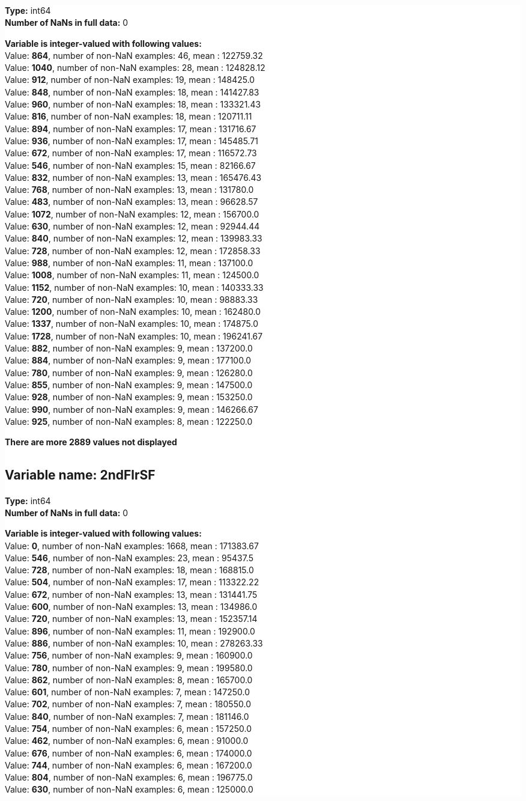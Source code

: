 **Type:** int64  
**Number of NaNs in full data:** 0  
  
**Variable is integer-valued with following values:**  
Value: **864**, number of non-NaN examples: 46, mean : 122759.32  
Value: **1040**, number of non-NaN examples: 28, mean : 124828.12  
Value: **912**, number of non-NaN examples: 19, mean : 148425.0  
Value: **848**, number of non-NaN examples: 18, mean : 141427.83  
Value: **960**, number of non-NaN examples: 18, mean : 133321.43  
Value: **816**, number of non-NaN examples: 18, mean : 120711.11  
Value: **894**, number of non-NaN examples: 17, mean : 131716.67  
Value: **936**, number of non-NaN examples: 17, mean : 145485.71  
Value: **672**, number of non-NaN examples: 17, mean : 116572.73  
Value: **546**, number of non-NaN examples: 15, mean : 82166.67  
Value: **832**, number of non-NaN examples: 13, mean : 165476.43  
Value: **768**, number of non-NaN examples: 13, mean : 131780.0  
Value: **483**, number of non-NaN examples: 13, mean : 96628.57  
Value: **1072**, number of non-NaN examples: 12, mean : 156700.0  
Value: **630**, number of non-NaN examples: 12, mean : 92944.44  
Value: **840**, number of non-NaN examples: 12, mean : 139983.33  
Value: **728**, number of non-NaN examples: 12, mean : 172858.33  
Value: **988**, number of non-NaN examples: 11, mean : 137100.0  
Value: **1008**, number of non-NaN examples: 11, mean : 124500.0  
Value: **1152**, number of non-NaN examples: 10, mean : 140333.33  
Value: **720**, number of non-NaN examples: 10, mean : 98883.33  
Value: **1200**, number of non-NaN examples: 10, mean : 162480.0  
Value: **1337**, number of non-NaN examples: 10, mean : 174875.0  
Value: **1728**, number of non-NaN examples: 10, mean : 196241.67  
Value: **882**, number of non-NaN examples: 9, mean : 137200.0  
Value: **884**, number of non-NaN examples: 9, mean : 177100.0  
Value: **780**, number of non-NaN examples: 9, mean : 126280.0  
Value: **855**, number of non-NaN examples: 9, mean : 147500.0  
Value: **928**, number of non-NaN examples: 9, mean : 153250.0  
Value: **990**, number of non-NaN examples: 9, mean : 146266.67  
Value: **925**, number of non-NaN examples: 8, mean : 122250.0  
  
**There are more 2889 values not displayed**
## Variable name: 2ndFlrSF
  
**Type:** int64  
**Number of NaNs in full data:** 0  
  
**Variable is integer-valued with following values:**  
Value: **0**, number of non-NaN examples: 1668, mean : 171383.67  
Value: **546**, number of non-NaN examples: 23, mean : 95437.5  
Value: **728**, number of non-NaN examples: 18, mean : 168815.0  
Value: **504**, number of non-NaN examples: 17, mean : 113322.22  
Value: **672**, number of non-NaN examples: 13, mean : 131441.75  
Value: **600**, number of non-NaN examples: 13, mean : 134986.0  
Value: **720**, number of non-NaN examples: 13, mean : 152357.14  
Value: **896**, number of non-NaN examples: 11, mean : 192900.0  
Value: **886**, number of non-NaN examples: 10, mean : 278263.33  
Value: **756**, number of non-NaN examples: 9, mean : 160900.0  
Value: **780**, number of non-NaN examples: 9, mean : 199580.0  
Value: **862**, number of non-NaN examples: 8, mean : 165700.0  
Value: **601**, number of non-NaN examples: 7, mean : 147250.0  
Value: **702**, number of non-NaN examples: 7, mean : 180550.0  
Value: **840**, number of non-NaN examples: 7, mean : 181146.0  
Value: **754**, number of non-NaN examples: 6, mean : 157250.0  
Value: **462**, number of non-NaN examples: 6, mean : 91000.0  
Value: **676**, number of non-NaN examples: 6, mean : 174000.0  
Value: **744**, number of non-NaN examples: 6, mean : 167200.0  
Value: **804**, number of non-NaN examples: 6, mean : 196775.0  
Value: **630**, number of non-NaN examples: 6, mean : 125000.0  
